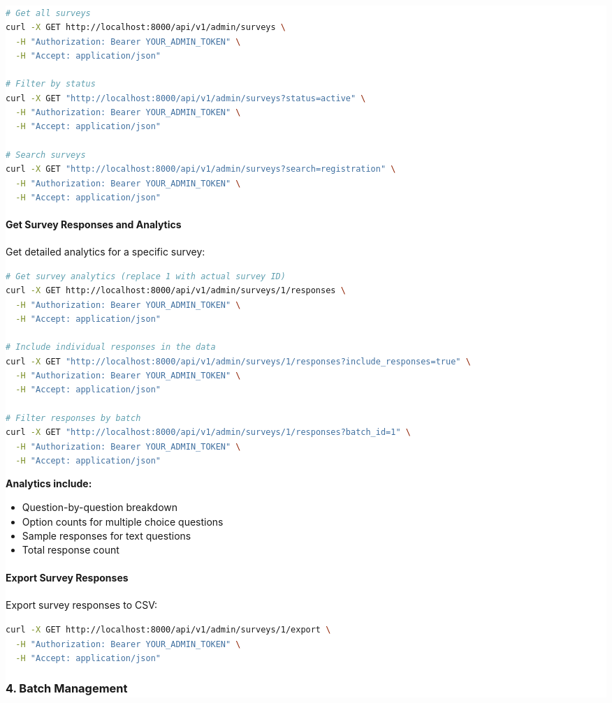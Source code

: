 ```bash
# Get all surveys
curl -X GET http://localhost:8000/api/v1/admin/surveys \
  -H "Authorization: Bearer YOUR_ADMIN_TOKEN" \
  -H "Accept: application/json"

# Filter by status
curl -X GET "http://localhost:8000/api/v1/admin/surveys?status=active" \
  -H "Authorization: Bearer YOUR_ADMIN_TOKEN" \
  -H "Accept: application/json"

# Search surveys
curl -X GET "http://localhost:8000/api/v1/admin/surveys?search=registration" \
  -H "Authorization: Bearer YOUR_ADMIN_TOKEN" \
  -H "Accept: application/json"
```

#### Get Survey Responses and Analytics

Get detailed analytics for a specific survey:

```bash
# Get survey analytics (replace 1 with actual survey ID)
curl -X GET http://localhost:8000/api/v1/admin/surveys/1/responses \
  -H "Authorization: Bearer YOUR_ADMIN_TOKEN" \
  -H "Accept: application/json"

# Include individual responses in the data
curl -X GET "http://localhost:8000/api/v1/admin/surveys/1/responses?include_responses=true" \
  -H "Authorization: Bearer YOUR_ADMIN_TOKEN" \
  -H "Accept: application/json"

# Filter responses by batch
curl -X GET "http://localhost:8000/api/v1/admin/surveys/1/responses?batch_id=1" \
  -H "Authorization: Bearer YOUR_ADMIN_TOKEN" \
  -H "Accept: application/json"
```

**Analytics include:**

- Question-by-question breakdown
- Option counts for multiple choice questions
- Sample responses for text questions
- Total response count

#### Export Survey Responses

Export survey responses to CSV:

```bash
curl -X GET http://localhost:8000/api/v1/admin/surveys/1/export \
  -H "Authorization: Bearer YOUR_ADMIN_TOKEN" \
  -H "Accept: application/json"
```

### 4. Batch Management
